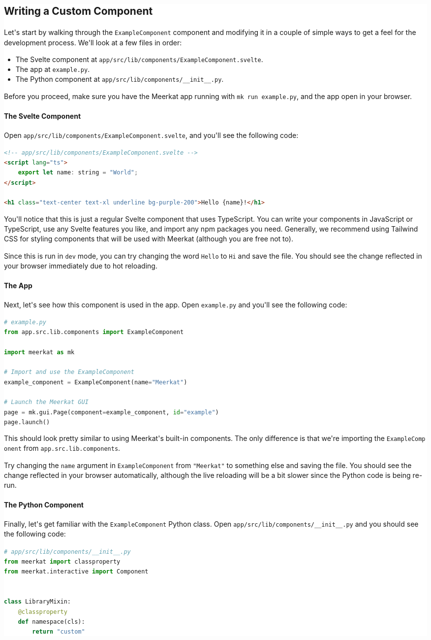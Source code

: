## Writing a Custom Component
Let's start by walking through the `ExampleComponent` component and modifying it in a couple of simple ways to get a feel for the development process. We'll look at a few files in order:
- The Svelte component at `app/src/lib/components/ExampleComponent.svelte`.
- The app at `example.py`.
- The Python component at `app/src/lib/components/__init__.py`.

Before you proceed, make sure you have the Meerkat app running with `mk run example.py`, and the app open in your browser.

#### The Svelte Component
Open `app/src/lib/components/ExampleComponent.svelte`, and you'll see the following code:
```html
<!-- app/src/lib/components/ExampleComponent.svelte -->
<script lang="ts">
    export let name: string = "World";
</script>

<h1 class="text-center text-xl underline bg-purple-200">Hello {name}!</h1>
```
You'll notice that this is just a regular Svelte component that uses TypeScript. You can write your components in JavaScript or TypeScript, use any Svelte features you like, and import any npm packages you need. Generally, we recommend using Tailwind CSS for styling components that will be used with Meerkat (although you are free not to).

Since this is run in `dev` mode, you can try changing the word `Hello` to `Hi` and save the file. You should see the change reflected in your browser immediately due to hot reloading.

#### The App
Next, let's see how this component is used in the app. Open `example.py` and you'll see the following code:
```python
# example.py
from app.src.lib.components import ExampleComponent

import meerkat as mk

# Import and use the ExampleComponent
example_component = ExampleComponent(name="Meerkat")

# Launch the Meerkat GUI
page = mk.gui.Page(component=example_component, id="example")
page.launch()
```
This should look pretty similar to using Meerkat's built-in components. The only difference is that we're importing the `ExampleComponent` from `app.src.lib.components`. 

Try changing the `name` argument in `ExampleComponent` from `"Meerkat"` to something else and saving the file. You should see the change reflected in your browser automatically, although the live reloading will be a bit slower since the Python code is being re-run.

#### The Python Component
Finally, let's get familiar with the `ExampleComponent` Python class. Open `app/src/lib/components/__init__.py` and you should see the following code:
```python
# app/src/lib/components/__init__.py
from meerkat import classproperty
from meerkat.interactive import Component


class LibraryMixin:
    @classproperty
    def namespace(cls):
        return "custom"

```